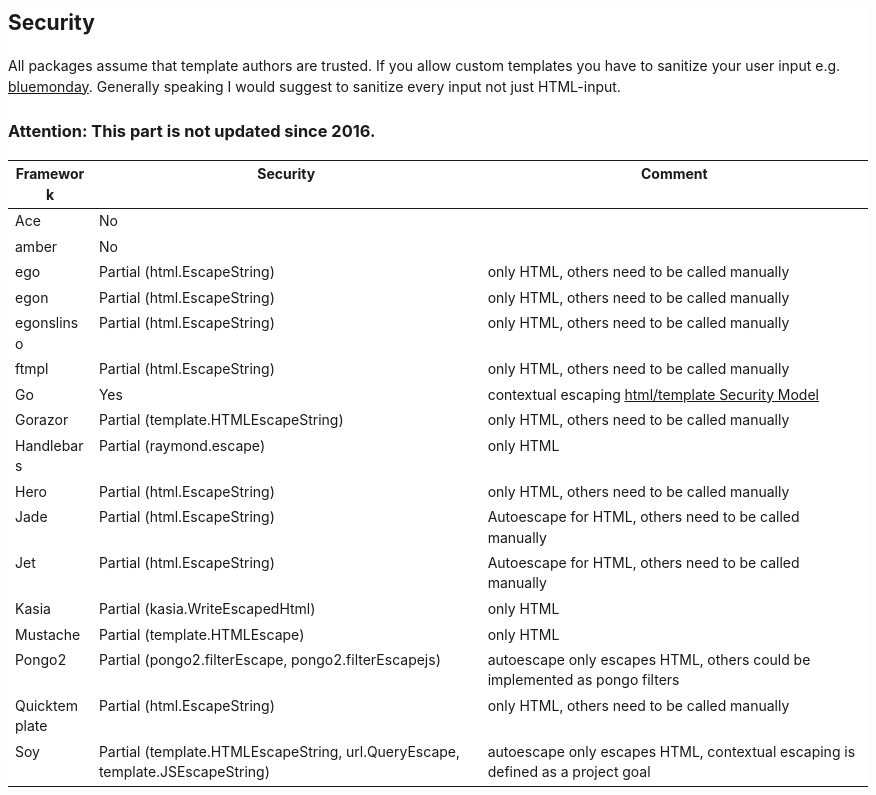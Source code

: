 ## Security

All packages assume that template authors are trusted. If you allow custom templates you have to sanitize your user input e.g. [bluemonday](https://github.com/microcosm-cc/bluemonday). Generally speaking I would suggest to sanitize every input not just HTML-input.

### Attention: This part is not updated since 2016.

| Framework     | Security                                                                      | Comment                                                                                                      |
| ------------- | ----------------------------------------------------------------------------- | ------------------------------------------------------------------------------------------------------------ |
| Ace           | No                                                                            |                                                                                                              |
| amber         | No                                                                            |                                                                                                              |
| ego           | Partial (html.EscapeString)                                                   | only HTML, others need to be called manually                                                                 |
| egon          | Partial (html.EscapeString)                                                   | only HTML, others need to be called manually                                                                 |
| egonslinso    | Partial (html.EscapeString)                                                   | only HTML, others need to be called manually                                                                 |
| ftmpl         | Partial (html.EscapeString)                                                   | only HTML, others need to be called manually                                                                 |
| Go            | Yes                                                                           | contextual escaping [html/template Security Model](https://golang.org/pkg/html/template/#hdr-Security_Model) |
| Gorazor       | Partial (template.HTMLEscapeString)                                           | only HTML, others need to be called manually                                                                 |
| Handlebars    | Partial (raymond.escape)                                                      | only HTML                                                                                                    |
| Hero          | Partial (html.EscapeString)                                                   | only HTML, others need to be called manually                                                                 |
| Jade          | Partial (html.EscapeString)                                                   | Autoescape for HTML, others need to be called manually                                                       |
| Jet           | Partial (html.EscapeString)                                                   | Autoescape for HTML, others need to be called manually                                                       |
| Kasia         | Partial (kasia.WriteEscapedHtml)                                              | only HTML                                                                                                    |
| Mustache      | Partial (template.HTMLEscape)                                                 | only HTML                                                                                                    |
| Pongo2        | Partial (pongo2.filterEscape, pongo2.filterEscapejs)                          | autoescape only escapes HTML, others could be implemented as pongo filters                                   |
| Quicktemplate | Partial (html.EscapeString)                                                   | only HTML, others need to be called manually                                                                 |
| Soy           | Partial (template.HTMLEscapeString, url.QueryEscape, template.JSEscapeString) | autoescape only escapes HTML, contextual escaping is defined as a project goal                               |
